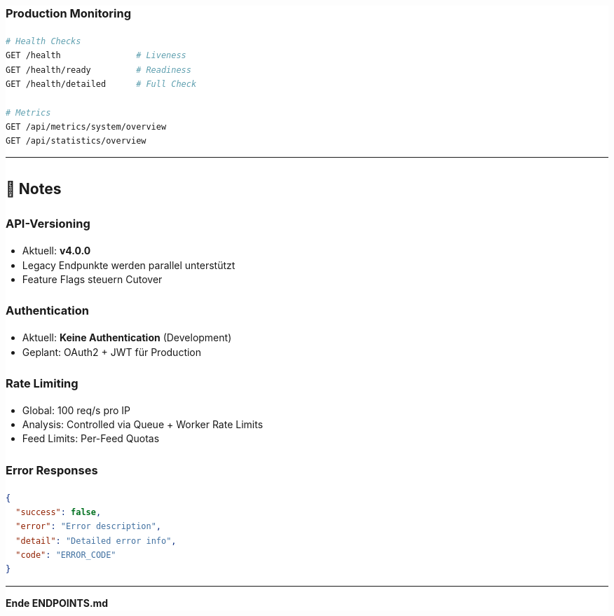 ### Production Monitoring
```bash
# Health Checks
GET /health               # Liveness
GET /health/ready         # Readiness
GET /health/detailed      # Full Check

# Metrics
GET /api/metrics/system/overview
GET /api/statistics/overview
```

---

## 📝 Notes

### API-Versioning
- Aktuell: **v4.0.0**
- Legacy Endpunkte werden parallel unterstützt
- Feature Flags steuern Cutover

### Authentication
- Aktuell: **Keine Authentication** (Development)
- Geplant: OAuth2 + JWT für Production

### Rate Limiting
- Global: 100 req/s pro IP
- Analysis: Controlled via Queue + Worker Rate Limits
- Feed Limits: Per-Feed Quotas

### Error Responses
```json
{
  "success": false,
  "error": "Error description",
  "detail": "Detailed error info",
  "code": "ERROR_CODE"
}
```

---

**Ende ENDPOINTS.md**